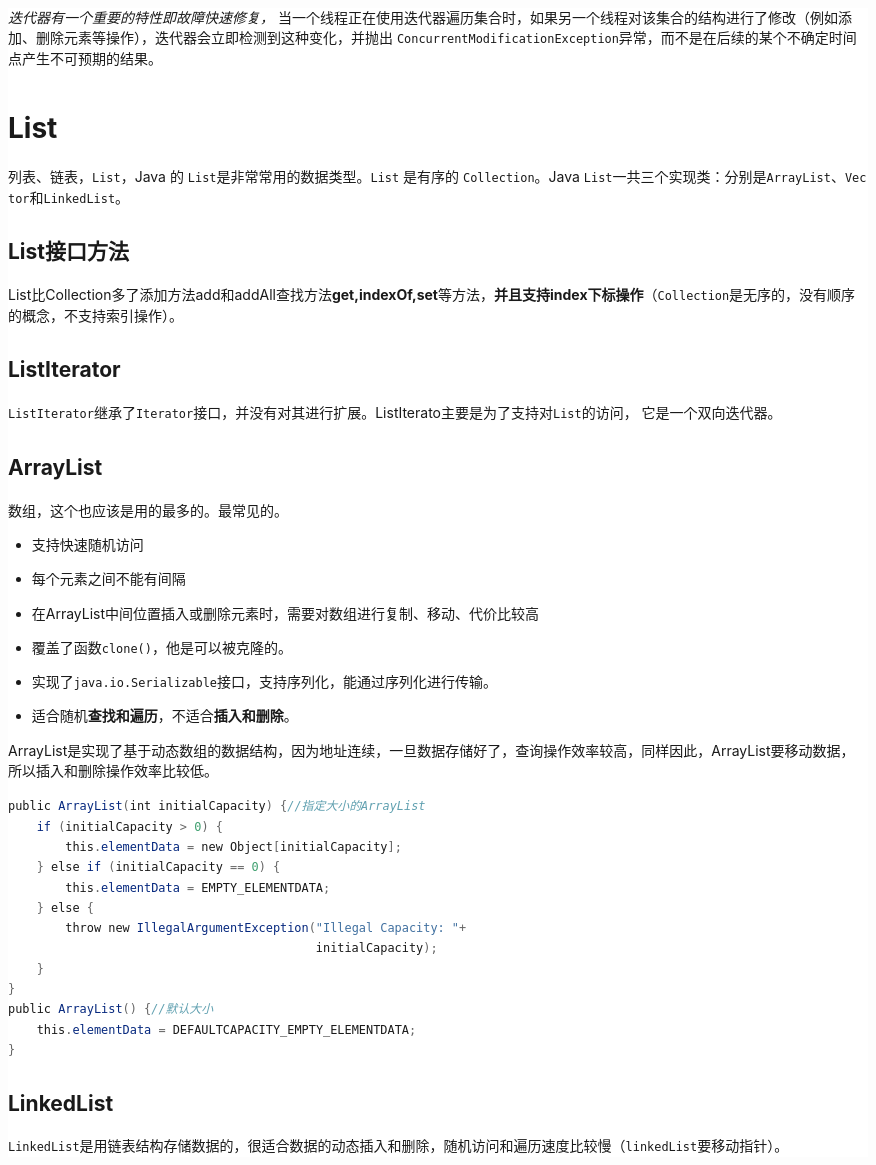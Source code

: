*迭代器有一个重要的特性即故障快速修复，* 当一个线程正在使用迭代器遍历集合时，如果另一个线程对该集合的结构进行了修改（例如添加、删除元素等操作），迭代器会立即检测到这种变化，并抛出 `ConcurrentModificationException`​ 异常，而不是在后续的某个不确定时间点产生不可预期的结果。 

# List

列表、链表，`List`​，Java 的 `List`​ 是非常常用的数据类型。`List`​ 是有序的 `Collection`​。Java `List`​ 一共三个实现类：分别是`ArrayList`​、`Vector`​ 和`LinkedList`​。

## List接口方法

List比Collection多了添加方法add和addAll查找方法**get,indexOf,set**等方法，**并且支持index下标操作**（`Collection`​是无序的，没有顺序的概念，不支持索引操作）。

## ListIterator

​`ListIterator`​继承了`Iterator`​接口，并没有对其进行扩展。ListIterato主要是为了支持对`List`​的访问， 它是一个双向迭代器。

## ArrayList

数组，这个也应该是用的最多的。最常见的。

* 支持快速随机访问

* 每个元素之间不能有间隔
* 在ArrayList中间位置插入或删除元素时，需要对数组进行复制、移动、代价比较高
* 覆盖了函数`clone()`​，他是可以被克隆的。
* 实现了`java.io.Serializable`​接口，支持序列化，能通过序列化进行传输。
* 适合随机**查找和遍历**，不适合**插入和删除**。

ArrayList是实现了基于动态数组的数据结构，因为地址连续，一旦数据存储好了，查询操作效率较高，同样因此，ArrayList要移动数据，所以插入和删除操作效率比较低。

```java
public ArrayList(int initialCapacity) {//指定大小的ArrayList
    if (initialCapacity > 0) {
        this.elementData = new Object[initialCapacity];
    } else if (initialCapacity == 0) {
        this.elementData = EMPTY_ELEMENTDATA;
    } else {
        throw new IllegalArgumentException("Illegal Capacity: "+
                                           initialCapacity);
    }
}
public ArrayList() {//默认大小
    this.elementData = DEFAULTCAPACITY_EMPTY_ELEMENTDATA;
}

```

## LinkedList

​`LinkedList`​ 是用链表结构存储数据的，很适合数据的动态插入和删除，随机访问和遍历速度比较慢（`linkedList`​要移动指针）。
